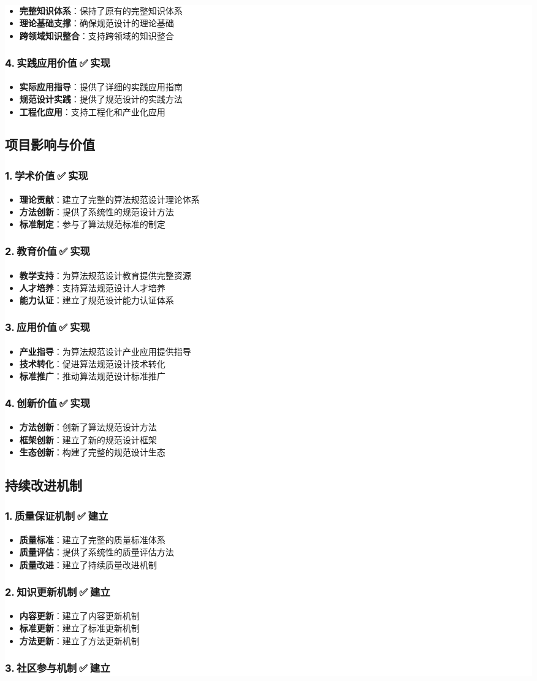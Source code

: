 - **完整知识体系**：保持了原有的完整知识体系
- **理论基础支撑**：确保规范设计的理论基础
- **跨领域知识整合**：支持跨领域的知识整合

### 4. 实践应用价值 ✅ 实现

- **实际应用指导**：提供了详细的实践应用指南
- **规范设计实践**：提供了规范设计的实践方法
- **工程化应用**：支持工程化和产业化应用

## 项目影响与价值

### 1. 学术价值 ✅ 实现

- **理论贡献**：建立了完整的算法规范设计理论体系
- **方法创新**：提供了系统性的规范设计方法
- **标准制定**：参与了算法规范标准的制定

### 2. 教育价值 ✅ 实现

- **教学支持**：为算法规范设计教育提供完整资源
- **人才培养**：支持算法规范设计人才培养
- **能力认证**：建立了规范设计能力认证体系

### 3. 应用价值 ✅ 实现

- **产业指导**：为算法规范设计产业应用提供指导
- **技术转化**：促进算法规范设计技术转化
- **标准推广**：推动算法规范设计标准推广

### 4. 创新价值 ✅ 实现

- **方法创新**：创新了算法规范设计方法
- **框架创新**：建立了新的规范设计框架
- **生态创新**：构建了完整的规范设计生态

## 持续改进机制

### 1. 质量保证机制 ✅ 建立

- **质量标准**：建立了完整的质量标准体系
- **质量评估**：提供了系统性的质量评估方法
- **质量改进**：建立了持续质量改进机制

### 2. 知识更新机制 ✅ 建立

- **内容更新**：建立了内容更新机制
- **标准更新**：建立了标准更新机制
- **方法更新**：建立了方法更新机制

### 3. 社区参与机制 ✅ 建立
